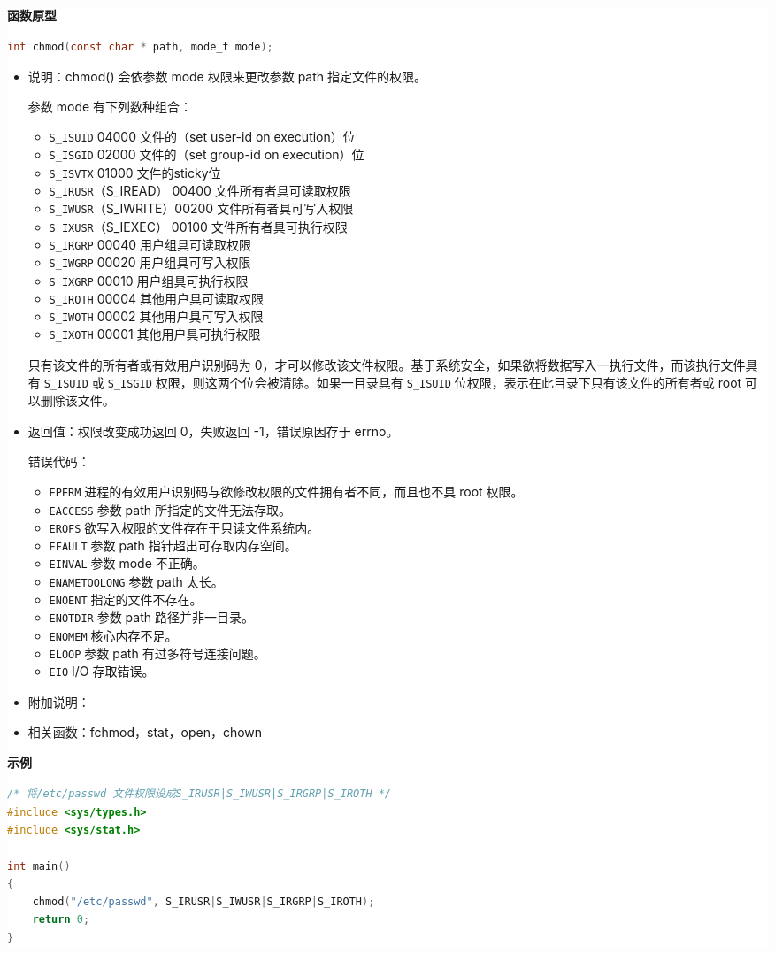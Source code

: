 **函数原型**

```c
int chmod(const char * path, mode_t mode);
```

- 说明：chmod() 会依参数 mode 权限来更改参数 path 指定文件的权限。

  参数 mode 有下列数种组合：

  - `S_ISUID` 04000 文件的（set user-id on execution）位
  - `S_ISGID` 02000 文件的（set group-id on execution）位
  - `S_ISVTX` 01000 文件的sticky位
  - `S_IRUSR`（S_IREAD） 00400 文件所有者具可读取权限
  - `S_IWUSR`（S_IWRITE）00200 文件所有者具可写入权限
  - `S_IXUSR`（S_IEXEC） 00100 文件所有者具可执行权限
  - `S_IRGRP` 00040 用户组具可读取权限
  - `S_IWGRP` 00020 用户组具可写入权限
  - `S_IXGRP` 00010 用户组具可执行权限
  - `S_IROTH` 00004 其他用户具可读取权限
  - `S_IWOTH` 00002 其他用户具可写入权限
  - `S_IXOTH` 00001 其他用户具可执行权限

  只有该文件的所有者或有效用户识别码为 0，才可以修改该文件权限。基于系统安全，如果欲将数据写入一执行文件，而该执行文件具有 `S_ISUID` 或 `S_ISGID` 权限，则这两个位会被清除。如果一目录具有 `S_ISUID` 位权限，表示在此目录下只有该文件的所有者或 root 可以删除该文件。

- 返回值：权限改变成功返回 0，失败返回 -1，错误原因存于 errno。

  错误代码：

  - `EPERM` 进程的有效用户识别码与欲修改权限的文件拥有者不同，而且也不具 root 权限。
  - `EACCESS` 参数 path 所指定的文件无法存取。
  - `EROFS` 欲写入权限的文件存在于只读文件系统内。
  - `EFAULT` 参数 path 指针超出可存取内存空间。
  - `EINVAL` 参数 mode 不正确。
  - `ENAMETOOLONG` 参数 path 太长。
  - `ENOENT` 指定的文件不存在。
  - `ENOTDIR` 参数 path 路径并非一目录。
  - `ENOMEM` 核心内存不足。
  - `ELOOP` 参数 path 有过多符号连接问题。
  - `EIO` I/O 存取错误。

- 附加说明：

- 相关函数：fchmod，stat，open，chown

**示例**

```c
/* 将/etc/passwd 文件权限设成S_IRUSR|S_IWUSR|S_IRGRP|S_IROTH */
#include <sys/types.h>
#include <sys/stat.h>

int main()
{
	chmod("/etc/passwd", S_IRUSR|S_IWUSR|S_IRGRP|S_IROTH);
    return 0;
}
```

